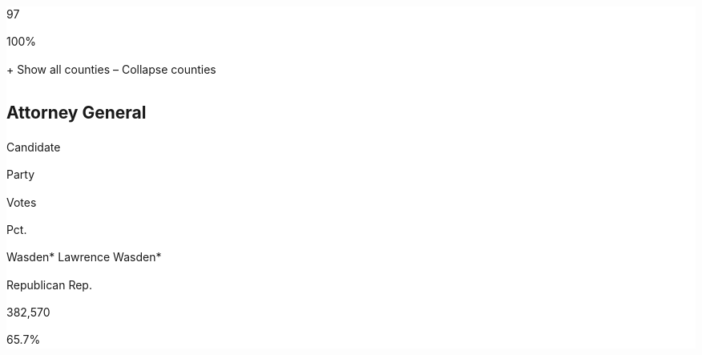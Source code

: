 </div>

<div>

97

</div>

100<span class="eln-percent-sign">%</span>

<span class="eln-button-show">+ Show all counties</span>
<span class="eln-button-hide">– Collapse
counties</span>

<div id="attorney-general" class="eln-race-group eln-attorney-general eln-has-map">

## Attorney General

<div id="id-13681-2018-11-06" class="eln-race">

<div class="eln-race-content">

<div id="id-13681-2018-11-06-table" class="eln-race-results" data-race-id="id-13681-2018-11-06">

<div id="id-13681-2018-11-06-results-table-container" class="eln-table-container eln-results-container eln-results-row-attorney-general eln-race-report eln-result-winner" data-race-id="id-13681-2018-11-06" data-options="{&quot;max_candidates&quot;:3,&quot;show_more&quot;:true,&quot;show_precinct_count&quot;:true,&quot;use_only_party_colors&quot;:false,&quot;show_ranked_choice&quot;:true}">

Candidate

</div>

</div>

</div>

</div>

</div>

Party

Votes

Pct.

<span class="eln-name-wrap"><span class="eln-popup-swatch eln-swatch eln-republican"></span>
<span class="eln-sprite eln-i-check-sm"></span>
<span class="eln-sprite eln-i-check"></span>
<span class="eln-last-name">Wasden<span class="eln-incumbent-label">\*</span>
</span><span class="eln-name-display">Lawrence
Wasden<span class="eln-incumbent-label">\*</span></span></span>

<span class="eln-party-display">Republican</span>
<span class="eln-party-abbr">Rep.</span>

382,570

65.7<span class="eln-percent-sign">%</span>
